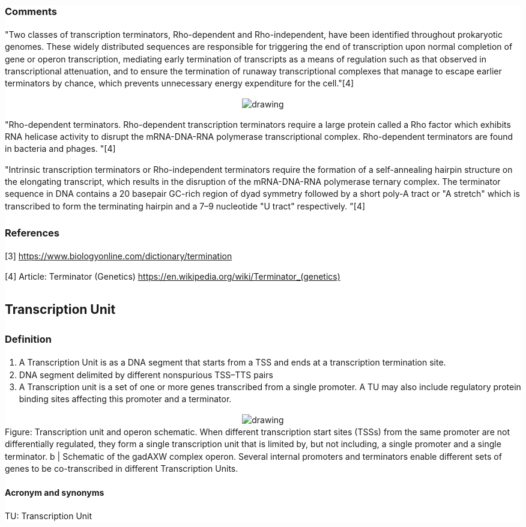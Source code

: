 
### Comments

"Two classes of transcription terminators, Rho-dependent and Rho-independent, have been identified throughout prokaryotic genomes. These widely distributed sequences are responsible for triggering the end of transcription upon normal completion of gene or operon transcription, mediating early termination of transcripts as a means of regulation such as that observed in transcriptional attenuation, and to ensure the termination of runaway transcriptional complexes that manage to escape earlier terminators by chance, which prevents unnecessary energy expenditure for the cell."[4]


<center><img src="https://upload.wikimedia.org/wikipedia/commons/thumb/b/b7/Prokaryotic_terminators-en.svg/440px-Prokaryotic_terminators-en.svg.png" alt="drawing" width="200"/></center>

"Rho-dependent terminators. Rho-dependent transcription terminators require a large protein called a Rho factor which exhibits RNA helicase activity to disrupt the mRNA-DNA-RNA polymerase transcriptional complex. Rho-dependent terminators are found in bacteria and phages. "[4]


"Intrinsic transcription terminators or Rho-independent terminators require the formation of a self-annealing hairpin structure on the elongating transcript, which results in the disruption of the mRNA-DNA-RNA polymerase ternary complex. The terminator sequence in DNA contains a 20 basepair GC-rich region of dyad symmetry followed by a short poly-A tract or "A stretch" which is transcribed to form the terminating hairpin and a 7–9 nucleotide "U tract" respectively. "[4]


### References

[3] https://www.biologyonline.com/dictionary/termination

[4] Article: Terminator (Genetics) https://en.wikipedia.org/wiki/Terminator_(genetics)



## Transcription Unit


### Definition

1. A Transcription Unit is as a DNA segment that starts from a TSS and ends at a transcription termination site.
2. DNA segment delimited by different nonspurious TSS–TTS pairs
3. A Transcription unit is a set of one or more genes transcribed from a single promoter. A TU may also include regulatory protein binding sites affecting this promoter and a terminator.


<center><img src="https://www.ncbi.nlm.nih.gov/pmc/articles/PMC7990032/bin/nihms-1650273-f0005.jpg" alt="drawing" width="400"/></center>
Figure: Transcription unit and operon schematic. When different transcription start sites (TSSs) from the same promoter are not differentially regulated, they form a single transcription unit that is limited by, but not including, a single promoter and a single terminator. b | Schematic of the gadAXW complex operon. Several internal promoters and terminators enable different sets of genes to be co-transcribed in different Transcription Units.

#### Acronym and synonyms

TU: Transcription Unit
